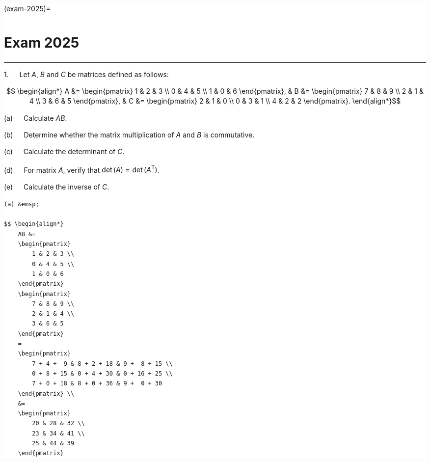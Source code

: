(exam-2025)=

# Exam 2025

---

1\. &emsp; Let $A$, $B$ and $C$ be matrices defined as follows:

$$ \begin{align*}
    A &=
    \begin{pmatrix}
        1 & 2 & 3 \\
        0 & 4 & 5 \\
        1 & 0 & 6
    \end{pmatrix}, &
    B &=
    \begin{pmatrix}
        7 & 8 & 9 \\
        2 & 1 & 4 \\
        3 & 6 & 5
    \end{pmatrix}, &
    C &=
    \begin{pmatrix}
        2 & 1 & 0 \\
        0 & 3 & 1 \\
        4 & 2 & 2
    \end{pmatrix}.
\end{align*}$$

(a) &emsp; Calculate $AB$.

(b) &emsp; Determine whether the matrix multiplication of $A$ and $B$ is commutative.

(c) &emsp; Calculate the determinant of $C$.

(d) &emsp; For matrix $A$, verify that $\det(A) = \det(A^\mathsf{T})$.

(e) &emsp; Calculate the inverse of $C$.

```{dropdown} Solution
(a) &emsp;

$$ \begin{align*}
    AB &=
    \begin{pmatrix}
        1 & 2 & 3 \\
        0 & 4 & 5 \\
        1 & 0 & 6
    \end{pmatrix}
    \begin{pmatrix}
        7 & 8 & 9 \\
        2 & 1 & 4 \\
        3 & 6 & 5
    \end{pmatrix}
    =
    \begin{pmatrix}
        7 + 4 +  9 & 8 + 2 + 18 & 9 +  8 + 15 \\
        0 + 8 + 15 & 0 + 4 + 30 & 0 + 16 + 25 \\
        7 + 0 + 18 & 8 + 0 + 36 & 9 +  0 + 30
    \end{pmatrix} \\
    &=
    \begin{pmatrix}
        20 & 28 & 32 \\
        23 & 34 & 41 \\
        25 & 44 & 39
    \end{pmatrix}
```